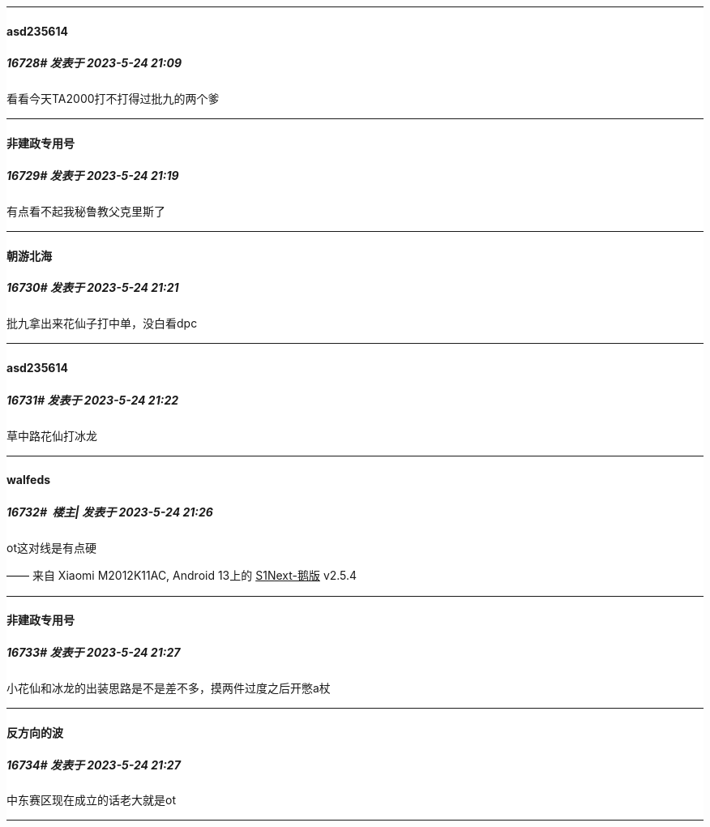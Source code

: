 *****

####  asd235614  
##### 16728#       发表于 2023-5-24 21:09

看看今天TA2000打不打得过批九的两个爹


*****

####  非建政专用号  
##### 16729#       发表于 2023-5-24 21:19

有点看不起我秘鲁教父克里斯了

*****

####  朝游北海  
##### 16730#       发表于 2023-5-24 21:21

批九拿出来花仙子打中单，没白看dpc

*****

####  asd235614  
##### 16731#       发表于 2023-5-24 21:22

草中路花仙打冰龙


*****

####  walfeds  
##### 16732#         楼主| 发表于 2023-5-24 21:26

ot这对线是有点硬

—— 来自 Xiaomi M2012K11AC, Android 13上的 [S1Next-鹅版](https://github.com/ykrank/S1-Next/releases) v2.5.4

*****

####  非建政专用号  
##### 16733#       发表于 2023-5-24 21:27

小花仙和冰龙的出装思路是不是差不多，摸两件过度之后开憋a杖

*****

####  反方向的波  
##### 16734#       发表于 2023-5-24 21:27

中东赛区现在成立的话老大就是ot


*****
